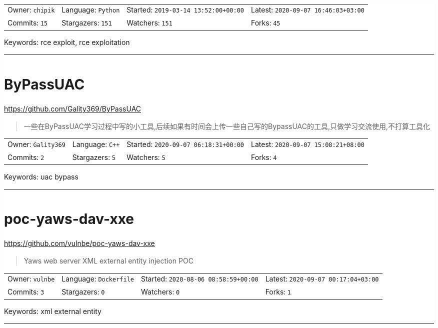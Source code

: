 <table><tr>
<tr><td>Owner: <code>chipik</code></td>
    <td>Language: <code>Python</code></td>
    <td>Started: <code>2019-03-14 13:52:00+00:00</code></td>
    <td>Latest: <code>2020-09-07 16:46:03+03:00</code></td></tr>
<tr><td>Commits: <code>15</code></td>
    <td>Stargazers: <code>151</code></td>
    <td>Watchers: <code>151</code></td>
    <td>Forks: <code>45</code></td></tr>
</table>
Keywords: rce exploit, rce exploitation

---

# ByPassUAC

https://github.com/Gality369/ByPassUAC
<blockquote>
一些在ByPassUAC学习过程中写的小工具,后续如果有时间会上传一些自己写的BypassUAC的工具,只做学习交流使用,不打算工具化
</blockquote>

<table><tr>
<tr><td>Owner: <code>Gality369</code></td>
    <td>Language: <code>C++</code></td>
    <td>Started: <code>2020-09-07 06:18:31+00:00</code></td>
    <td>Latest: <code>2020-09-07 15:08:21+08:00</code></td></tr>
<tr><td>Commits: <code>2</code></td>
    <td>Stargazers: <code>5</code></td>
    <td>Watchers: <code>5</code></td>
    <td>Forks: <code>4</code></td></tr>
</table>
Keywords: uac bypass

---

# poc-yaws-dav-xxe

https://github.com/vulnbe/poc-yaws-dav-xxe
<blockquote>
Yaws web server XML external entity injection POC 
</blockquote>

<table><tr>
<tr><td>Owner: <code>vulnbe</code></td>
    <td>Language: <code>Dockerfile</code></td>
    <td>Started: <code>2020-08-06 08:58:59+00:00</code></td>
    <td>Latest: <code>2020-09-07 00:17:04+03:00</code></td></tr>
<tr><td>Commits: <code>3</code></td>
    <td>Stargazers: <code>0</code></td>
    <td>Watchers: <code>0</code></td>
    <td>Forks: <code>1</code></td></tr>
</table>
Keywords: xml external entity

---